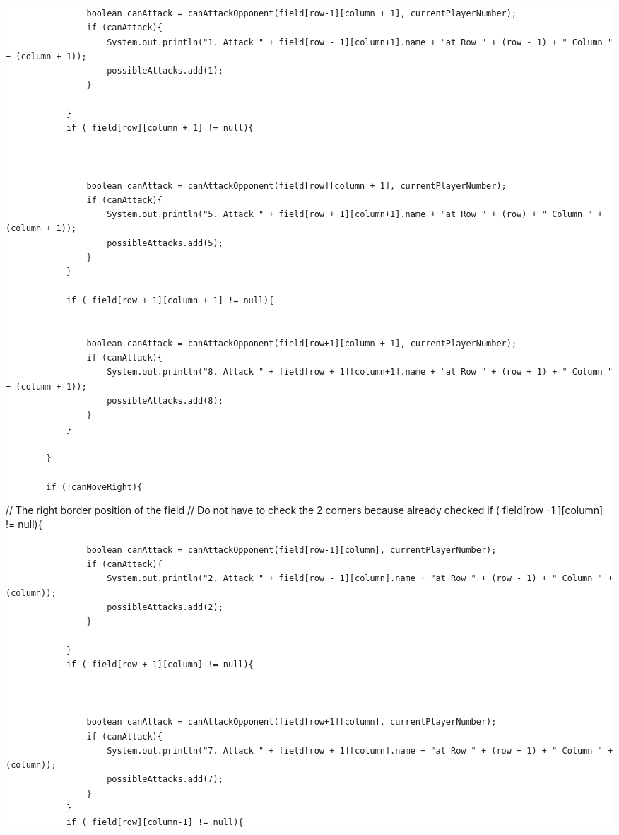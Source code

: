 					
					
					boolean canAttack = canAttackOpponent(field[row-1][column + 1], currentPlayerNumber);
					if (canAttack){
						System.out.println("1. Attack " + field[row - 1][column+1].name + "at Row " + (row - 1) + " Column " + (column + 1));
						possibleAttacks.add(1);
					}
					
				}
				if ( field[row][column + 1] != null){
					
					
					
					boolean canAttack = canAttackOpponent(field[row][column + 1], currentPlayerNumber);
					if (canAttack){
						System.out.println("5. Attack " + field[row + 1][column+1].name + "at Row " + (row) + " Column " + (column + 1));
						possibleAttacks.add(5);
					}
				}
				
				if ( field[row + 1][column + 1] != null){
					
					
					boolean canAttack = canAttackOpponent(field[row+1][column + 1], currentPlayerNumber);
					if (canAttack){
						System.out.println("8. Attack " + field[row + 1][column+1].name + "at Row " + (row + 1) + " Column " + (column + 1));
						possibleAttacks.add(8);
					}
				}
				
			}
			
			if (!canMoveRight){
//				The right border position of the field
//				Do not have to check the 2 corners because already checked
				if ( field[row -1 ][column] != null){
					
					
					
					boolean canAttack = canAttackOpponent(field[row-1][column], currentPlayerNumber);
					if (canAttack){
						System.out.println("2. Attack " + field[row - 1][column].name + "at Row " + (row - 1) + " Column " + (column));
						possibleAttacks.add(2);
					}
					
				}
				if ( field[row + 1][column] != null){
					
					
					
					boolean canAttack = canAttackOpponent(field[row+1][column], currentPlayerNumber);
					if (canAttack){
						System.out.println("7. Attack " + field[row + 1][column].name + "at Row " + (row + 1) + " Column " + (column));
						possibleAttacks.add(7);
					}
				}
				if ( field[row][column-1] != null){
					
